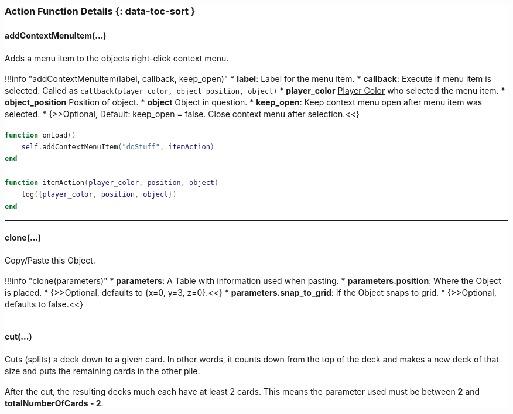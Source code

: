 
### Action Function Details {: data-toc-sort }

#### addContextMenuItem(...)

[<span class="ret boo"></span>](types.md) Adds a menu item to the objects right-click context menu.

!!!info "addContextMenuItem(label, callback, keep_open)"
	* [<span class="tag str"></span>](types.md) **label**: Label for the menu item.
	* [<span class="tag fun"></span>](types.md) **callback**: Execute if menu item is selected.  Called as `callback(player_color, object_position, object)`
        * [<span class="tag str"></span>](types.md) **player_color** [Player Color](player/colors.md) who selected the menu item.
		* [<span class="tag vec"></span>](types.md) **object_position** Position of object.
		* [<span class="tag str"></span>](types.md) **object** Object in question.
	* [<span class="tag boo"></span>](types.md) **keep_open**: Keep context menu open after menu
     item was selected.
        * {>>Optional, Default: keep_open = false. Close context menu after selection.<<}

``` Lua
function onLoad()
    self.addContextMenuItem("doStuff", itemAction)
end

function itemAction(player_color, position, object)
    log({player_color, position, object})
end
```

---

#### clone(...)

[<span class="ret obj"></span>](types.md) Copy/Paste this Object.

!!!info "clone(parameters)"
	* [<span class="tag tab"></span>](types.md) **parameters**: A Table with information used when pasting.
		* [<span class="tag vec"></span>](types.md#vector) **parameters.position**: Where the Object is placed.
			* {>>Optional, defaults to {x=0, y=3, z=0}.<<}
		* [<span class="tag boo"></span>](types.md) **parameters.snap_to_grid**: If the Object snaps to grid.
			* {>>Optional, defaults to false.<<}

---



#### cut(...)

[<span class="ret tab"></span>](types.md) Cuts (splits) a deck down to a given card. In other words, it counts down from the top of the deck and makes a new deck of that size and puts the remaining cards in the other pile.

After the cut, the resulting decks much each have at least 2 cards. This means the parameter used must be between **2** and **totalNumberOfCards - 2**.
